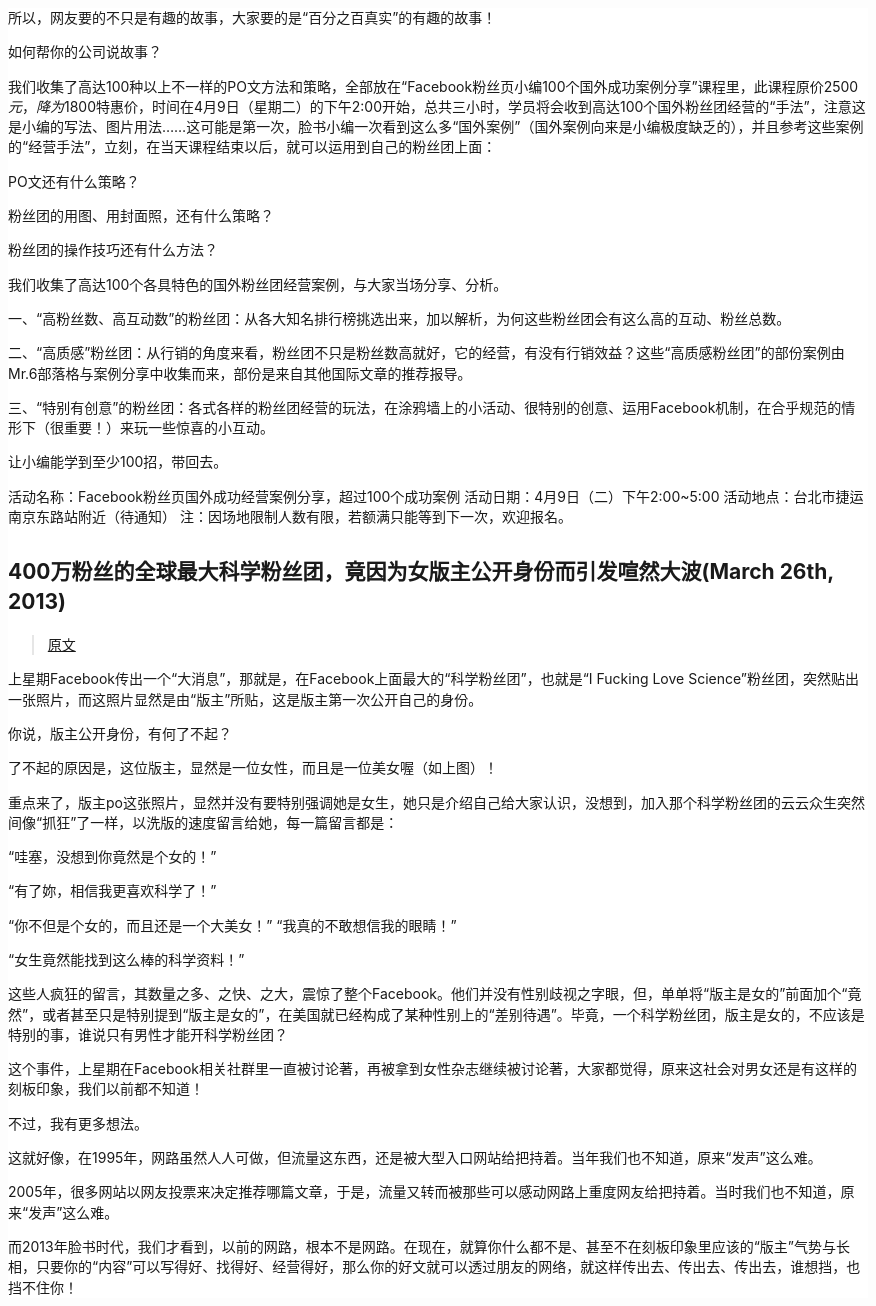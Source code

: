 所以，网友要的不只是有趣的故事，大家要的是“百分之百真实”的有趣的故事！

如何帮你的公司说故事？

我们收集了高达100种以上不一样的PO文方法和策略，全部放在“Facebook粉丝页小编100个国外成功案例分享”课程里，此课程原价$2500元，降为$1800特惠价，时间在4月9日（星期二）的下午2:00开始，总共三小时，学员将会收到高达100个国外粉丝团经营的“手法”，注意这是小编的写法、图片用法……这可能是第一次，脸书小编一次看到这么多“国外案例”（国外案例向来是小编极度缺乏的），并且参考这些案例的“经营手法”，立刻，在当天课程结束以后，就可以运用到自己的粉丝团上面：

PO文还有什么策略？

粉丝团的用图、用封面照，还有什么策略？

粉丝团的操作技巧还有什么方法？

我们收集了高达100个各具特色的国外粉丝团经营案例，与大家当场分享、分析。

一、“高粉丝数、高互动数”的粉丝团：从各大知名排行榜挑选出来，加以解析，为何这些粉丝团会有这么高的互动、粉丝总数。

二、“高质感”粉丝团：从行销的角度来看，粉丝团不只是粉丝数高就好，它的经营，有没有行销效益？这些“高质感粉丝团”的部份案例由Mr.6部落格与案例分享中收集而来，部份是来自其他国际文章的推荐报导。

三、“特别有创意”的粉丝团：各式各样的粉丝团经营的玩法，在涂鸦墙上的小活动、很特别的创意、运用Facebook机制，在合乎规范的情形下（很重要！）来玩一些惊喜的小互动。

让小编能学到至少100招，带回去。

活动名称：Facebook粉丝页国外成功经营案例分享，超过100个成功案例 活动日期：4月9日（二）下午2:00~5:00 活动地点：台北市捷运南京东路站附近（待通知） 注：因场地限制人数有限，若额满只能等到下一次，欢迎报名。

## 400万粉丝的全球最大科学粉丝团，竟因为女版主公开身份而引发喧然大波(March 26th,  2013)

> [原文](http://mr6.cc/?p=8819)


上星期Facebook传出一个“大消息”，那就是，在Facebook上面最大的“科学粉丝团”，也就是“I Fucking Love Science”粉丝团，突然贴出一张照片，而这照片显然是由“版主”所贴，这是版主第一次公开自己的身份。

你说，版主公开身份，有何了不起？

了不起的原因是，这位版主，显然是一位女性，而且是一位美女喔（如上图）！

重点来了，版主po这张照片，显然并没有要特别强调她是女生，她只是介绍自己给大家认识，没想到，加入那个科学粉丝团的云云众生突然间像“抓狂”了一样，以洗版的速度留言给她，每一篇留言都是：

“哇塞，没想到你竟然是个女的！”

“有了妳，相信我更喜欢科学了！”

“你不但是个女的，而且还是一个大美女！” “我真的不敢想信我的眼睛！”

“女生竟然能找到这么棒的科学资料！”

这些人疯狂的留言，其数量之多、之快、之大，震惊了整个Facebook。他们并没有性别歧视之字眼，但，单单将“版主是女的”前面加个“竟然”，或者甚至只是特别提到“版主是女的”，在美国就已经构成了某种性别上的“差别待遇”。毕竟，一个科学粉丝团，版主是女的，不应该是特别的事，谁说只有男性才能开科学粉丝团？

这个事件，上星期在Facebook相关社群里一直被讨论著，再被拿到女性杂志继续被讨论著，大家都觉得，原来这社会对男女还是有这样的刻板印象，我们以前都不知道！

不过，我有更多想法。

这就好像，在1995年，网路虽然人人可做，但流量这东西，还是被大型入口网站给把持着。当年我们也不知道，原来“发声”这么难。

2005年，很多网站以网友投票来决定推荐哪篇文章，于是，流量又转而被那些可以感动网路上重度网友给把持着。当时我们也不知道，原来“发声”这么难。

而2013年脸书时代，我们才看到，以前的网路，根本不是网路。在现在，就算你什么都不是、甚至不在刻板印象里应该的“版主”气势与长相，只要你的“内容”可以写得好、找得好、经营得好，那么你的好文就可以透过朋友的网络，就这样传出去、传出去、传出去，谁想挡，也挡不住你！
